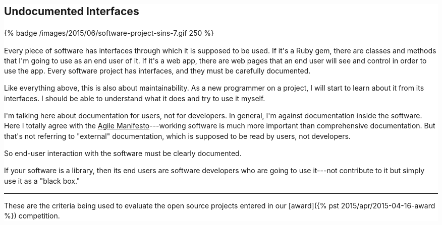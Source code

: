 ## Undocumented Interfaces

{% badge /images/2015/06/software-project-sins-7.gif 250 %}

Every piece of software has interfaces through which it is supposed to be used.
If it's a Ruby gem, there are classes and methods that I'm going to
use as an end user of it. If it's a web app, there are web pages
that an end user will see and control in order to use the app. Every software
project has interfaces, and they must be carefully documented.

Like everything above, this is also about maintainability. As a new programmer
on a project, I will start to learn about it from its interfaces. I should be able
to understand what it does and try to use it myself.

I'm talking here about documentation for users, not for developers. In
general, I'm against documentation inside the software. Here I totally agree with
the [Agile Manifesto](http://agilemanifesto.org/)---working software is
much more important than comprehensive documentation. But that's not referring to
"external" documentation, which is supposed to be read by users, not developers.

So end-user interaction with the software must be clearly documented.

If your software is a library, then its end users are software developers
who are going to use it---not contribute to it but simply use it as a
"black box."

<hr/>

These are the criteria being used to evaluate the open source projects
entered in our
[award]({% pst 2015/apr/2015-04-16-award %}) competition.
